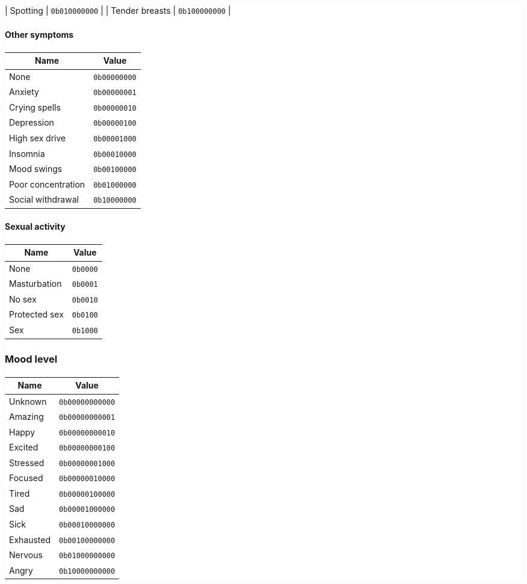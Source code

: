 | Spotting           | `0b010000000` |
| Tender breasts     | `0b100000000` |

#### Other symptoms

| Name               | Value         |
| ------------------ | ------------- |
| None               | `0b00000000`  |
| Anxiety            | `0b00000001`  |
| Crying spells      | `0b00000010`  |
| Depression         | `0b00000100`  |
| High sex drive     | `0b00001000`  |
| Insomnia           | `0b00010000`  |
| Mood swings        | `0b00100000`  |
| Poor concentration | `0b01000000`  |
| Social withdrawal  | `0b10000000`  |

#### Sexual activity

| Name          | Value    |
| ------------- | -------- |
| None          | `0b0000` |
| Masturbation  | `0b0001` |
| No sex        | `0b0010` |
| Protected sex | `0b0100` |
| Sex           | `0b1000` |

### Mood level

| Name      | Value           |
| --------- | --------------- |
| Unknown   | `0b00000000000` |
| Amazing   | `0b00000000001` |
| Happy     | `0b00000000010` |
| Excited   | `0b00000000100` |
| Stressed  | `0b00000001000` |
| Focused   | `0b00000010000` |
| Tired     | `0b00000100000` |
| Sad       | `0b00001000000` |
| Sick      | `0b00010000000` |
| Exhausted | `0b00100000000` |
| Nervous   | `0b01000000000` |
| Angry     | `0b10000000000` |
